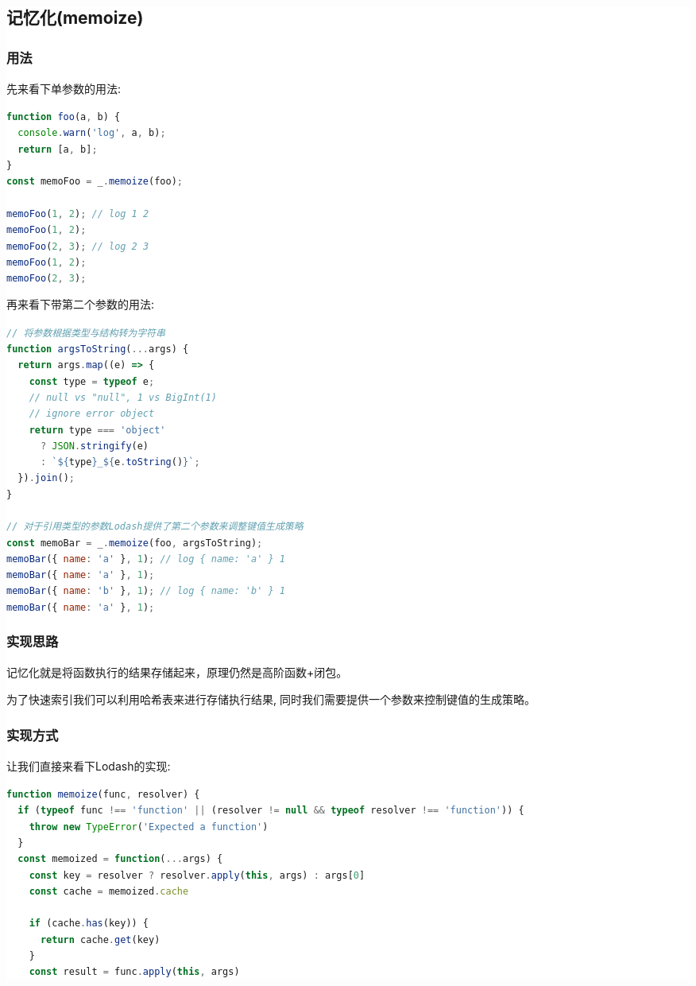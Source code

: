 ## 记忆化(memoize)

### 用法

先来看下单参数的用法:

```js
function foo(a, b) {
  console.warn('log', a, b);
  return [a, b];
}
const memoFoo = _.memoize(foo);

memoFoo(1, 2); // log 1 2
memoFoo(1, 2);
memoFoo(2, 3); // log 2 3
memoFoo(1, 2);
memoFoo(2, 3);
```

再来看下带第二个参数的用法:

```js
// 将参数根据类型与结构转为字符串
function argsToString(...args) {
  return args.map((e) => {
    const type = typeof e;
    // null vs "null", 1 vs BigInt(1)
    // ignore error object
    return type === 'object'
      ? JSON.stringify(e)
      : `${type}_${e.toString()}`;
  }).join();
}

// 对于引用类型的参数Lodash提供了第二个参数来调整键值生成策略
const memoBar = _.memoize(foo, argsToString);
memoBar({ name: 'a' }, 1); // log { name: 'a' } 1
memoBar({ name: 'a' }, 1);
memoBar({ name: 'b' }, 1); // log { name: 'b' } 1
memoBar({ name: 'a' }, 1);
```

### 实现思路

记忆化就是将函数执行的结果存储起来，原理仍然是高阶函数+闭包。

为了快速索引我们可以利用哈希表来进行存储执行结果, 同时我们需要提供一个参数来控制键值的生成策略。

### 实现方式

让我们直接来看下Lodash的实现:

```js
function memoize(func, resolver) {
  if (typeof func !== 'function' || (resolver != null && typeof resolver !== 'function')) {
    throw new TypeError('Expected a function')
  }
  const memoized = function(...args) {
    const key = resolver ? resolver.apply(this, args) : args[0]
    const cache = memoized.cache

    if (cache.has(key)) {
      return cache.get(key)
    }
    const result = func.apply(this, args)
```